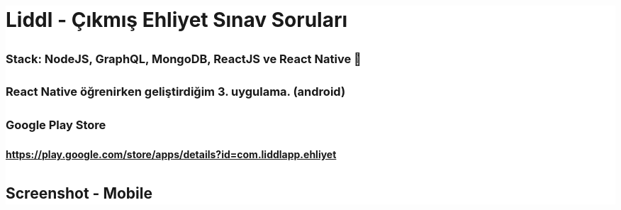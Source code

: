# Liddl - Çıkmış Ehliyet Sınav Soruları

### Stack: NodeJS, GraphQL, MongoDB, ReactJS ve React Native 🚀

### React Native öğrenirken geliştirdiğim 3. uygulama. (android)

### Google Play Store

#### https://play.google.com/store/apps/details?id=com.liddlapp.ehliyet

## Screenshot - Mobile

<p align="center" >